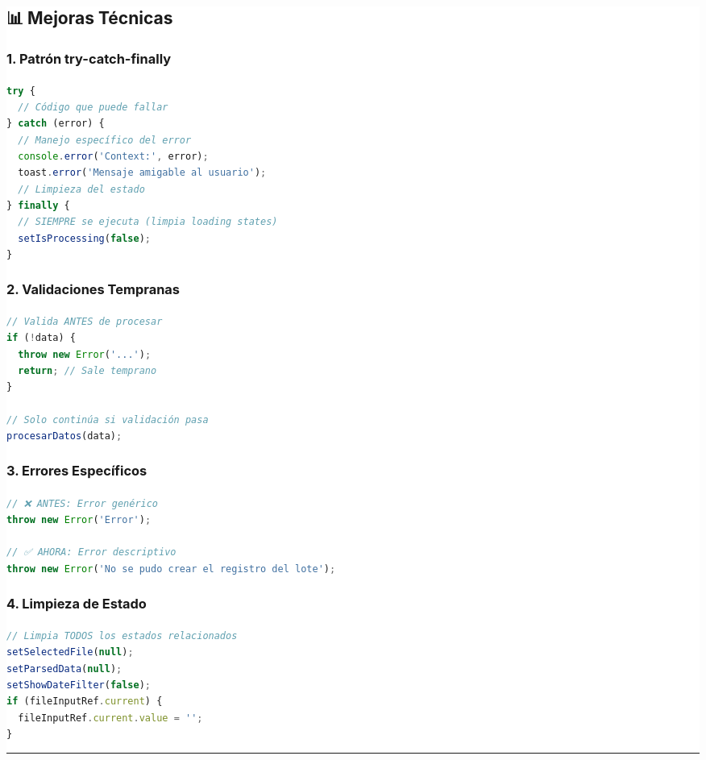 
## 📊 Mejoras Técnicas

### 1. Patrón try-catch-finally
```javascript
try {
  // Código que puede fallar
} catch (error) {
  // Manejo específico del error
  console.error('Context:', error);
  toast.error('Mensaje amigable al usuario');
  // Limpieza del estado
} finally {
  // SIEMPRE se ejecuta (limpia loading states)
  setIsProcessing(false);
}
```

### 2. Validaciones Tempranas
```javascript
// Valida ANTES de procesar
if (!data) {
  throw new Error('...');
  return; // Sale temprano
}

// Solo continúa si validación pasa
procesarDatos(data);
```

### 3. Errores Específicos
```javascript
// ❌ ANTES: Error genérico
throw new Error('Error');

// ✅ AHORA: Error descriptivo
throw new Error('No se pudo crear el registro del lote');
```

### 4. Limpieza de Estado
```javascript
// Limpia TODOS los estados relacionados
setSelectedFile(null);
setParsedData(null);
setShowDateFilter(false);
if (fileInputRef.current) {
  fileInputRef.current.value = '';
}
```

---
